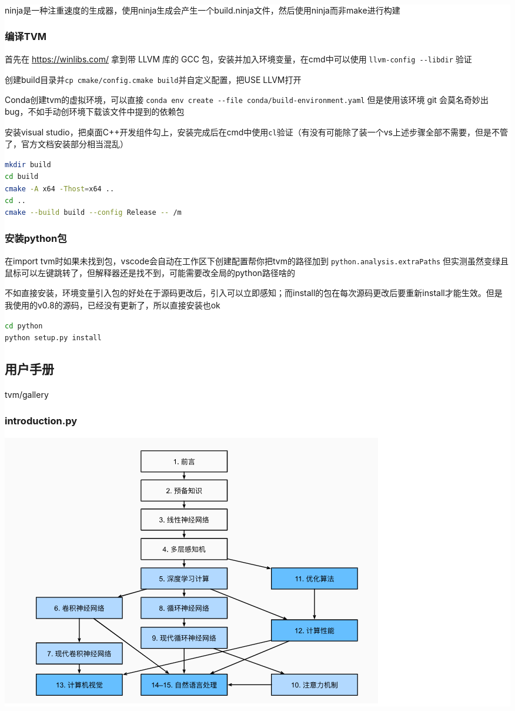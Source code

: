 ninja是一种注重速度的生成器，使用ninja生成会产生一个build.ninja文件，然后使用ninja而非make进行构建

### 编译TVM

首先在 https://winlibs.com/ 拿到带 LLVM 库的 GCC 包，安装并加入环境变量，在cmd中可以使用 `llvm-config --libdir` 验证

创建build目录并`cp cmake/config.cmake build`并自定义配置，把USE LLVM打开

Conda创建tvm的虚拟环境，可以直接 `conda env create --file conda/build-environment.yaml` 但是使用该环境 git 会莫名奇妙出bug，不如手动创环境下载该文件中提到的依赖包

安装visual studio，把桌面C++开发组件勾上，安装完成后在cmd中使用`cl`验证（有没有可能除了装一个vs上述步骤全部不需要，但是不管了，官方文档安装部分相当混乱）

``` bash
mkdir build
cd build
cmake -A x64 -Thost=x64 ..
cd ..
cmake --build build --config Release -- /m
```

### 安装python包

在import tvm时如果未找到包，vscode会自动在工作区下创建配置帮你把tvm的路径加到 `python.analysis.extraPaths` 但实测虽然变绿且鼠标可以左键跳转了，但解释器还是找不到，可能需要改全局的python路径啥的

不如直接安装，环境变量引入包的好处在于源码更改后，引入可以立即感知；而install的包在每次源码更改后要重新install才能生效。但是我使用的v0.8的源码，已经没有更新了，所以直接安装也ok

``` bash
cd python
python setup.py install
```

## 用户手册

tvm/gallery

### introduction.py

![Alt text](image.png)
